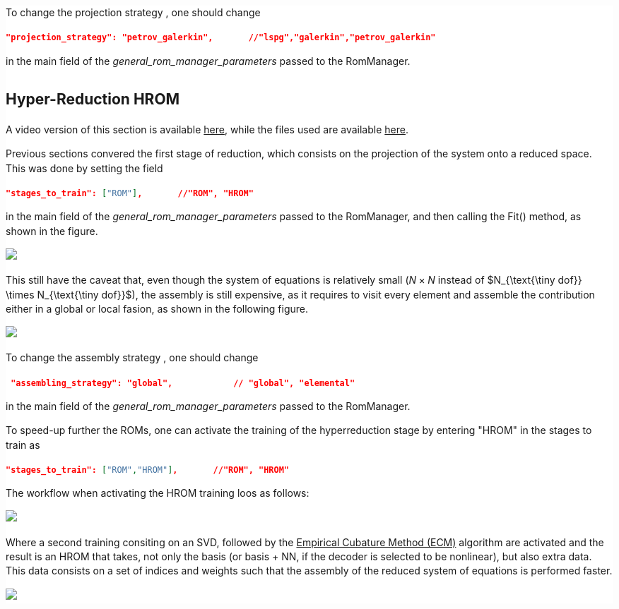 
To change the projection strategy , one should change
```json
"projection_strategy": "petrov_galerkin",       //"lspg","galerkin","petrov_galerkin"
```
in the main field of the *general_rom_manager_parameters* passed to the RomManager.


## Hyper-Reduction HROM

A video version of this section is available [here](https://youtu.be/gDn4Dbb_1t0?si=5xrQiGTwoepemUMa), while the files used are available [here](https://github.com/KratosMultiphysics/Documentation/tree/master/RomApp_Tutorial/RomAppTutorial_Part10).

Previous sections convered the first stage of reduction, which consists on the projection of the system onto a reduced space. This was done by setting the field
```json
"stages_to_train": ["ROM"],       //"ROM", "HROM"
```

in the main field of the *general_rom_manager_parameters* passed to the RomManager, and then calling the Fit() method, as shown in the figure.

![](https://raw.githubusercontent.com/KratosMultiphysics/Documentation/master/RomApp_Tutorial/Figures/RomTutorial_10_1.png)

This still have the caveat that, even though the system of equations is relatively small ($N \times N$ instead of $N_{\text{\tiny dof}} \times N_{\text{\tiny dof}}$), the assembly is still expensive, as it requires to visit every element and assemble the contribution either in a global or local fasion, as shown in the following figure.

![](https://raw.githubusercontent.com/KratosMultiphysics/Documentation/master/RomApp_Tutorial/Figures/RomTutorial_10_2.png)

To change the assembly strategy , one should change
```json
 "assembling_strategy": "global",            // "global", "elemental"
```
in the main field of the *general_rom_manager_parameters* passed to the RomManager.

To speed-up further the ROMs, one can activate the training of the hyperreduction stage by entering  "HROM" in the stages to train as

```json
"stages_to_train": ["ROM","HROM"],       //"ROM", "HROM"
```

The workflow when activating the HROM training loos as follows:

![](https://raw.githubusercontent.com/KratosMultiphysics/Documentation/master/RomApp_Tutorial/Figures/RomTutorial_10_3.png)

Where a second training consiting on an SVD, followed by the [Empirical Cubature Method (ECM)](https://github.com/KratosMultiphysics/Kratos/blob/master/applications/RomApplication/python_scripts/empirical_cubature_method.py) algorithm are activated and the result is an HROM that takes, not only the basis (or basis + NN, if the decoder is selected to be nonlinear), but also extra data. This data consists on a set of indices and weights such that the assembly of the reduced system of equations is performed faster.

![](https://raw.githubusercontent.com/KratosMultiphysics/Documentation/master/RomApp_Tutorial/Figures/RomTutorial_10_4.png)
